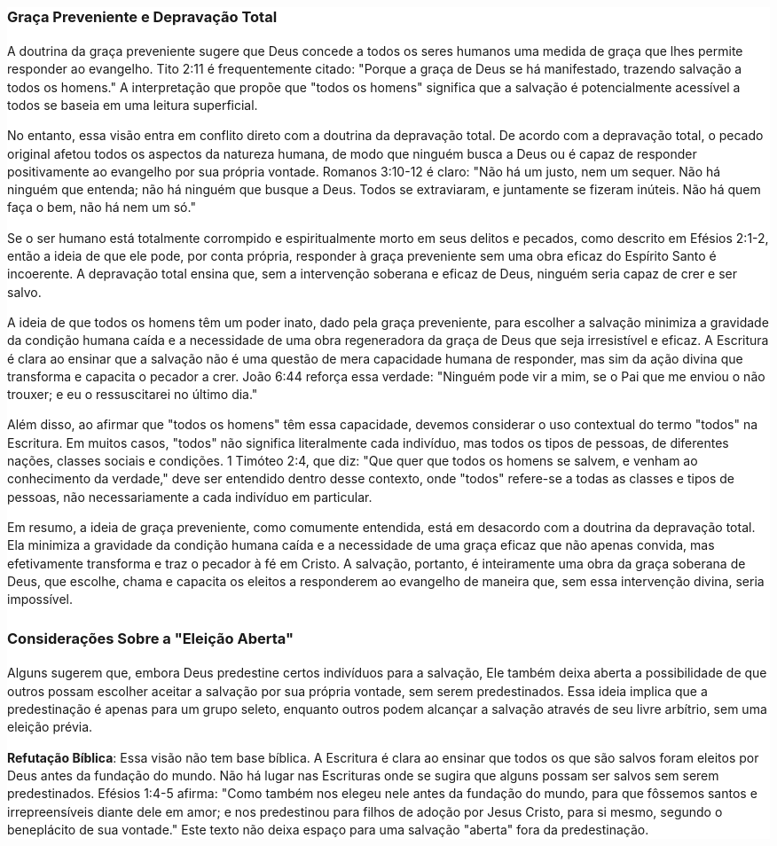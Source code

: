 ### Graça Preveniente e Depravação Total

A doutrina da graça preveniente sugere que Deus concede a todos os seres humanos uma medida de graça que lhes permite responder ao evangelho. Tito 2:11 é frequentemente citado: "Porque a graça de Deus se há manifestado, trazendo salvação a todos os homens." A interpretação que propõe que "todos os homens" significa que a salvação é potencialmente acessível a todos se baseia em uma leitura superficial.

No entanto, essa visão entra em conflito direto com a doutrina da depravação total. De acordo com a depravação total, o pecado original afetou todos os aspectos da natureza humana, de modo que ninguém busca a Deus ou é capaz de responder positivamente ao evangelho por sua própria vontade. Romanos 3:10-12 é claro: "Não há um justo, nem um sequer. Não há ninguém que entenda; não há ninguém que busque a Deus. Todos se extraviaram, e juntamente se fizeram inúteis. Não há quem faça o bem, não há nem um só."

Se o ser humano está totalmente corrompido e espiritualmente morto em seus delitos e pecados, como descrito em Efésios 2:1-2, então a ideia de que ele pode, por conta própria, responder à graça preveniente sem uma obra eficaz do Espírito Santo é incoerente. A depravação total ensina que, sem a intervenção soberana e eficaz de Deus, ninguém seria capaz de crer e ser salvo.

A ideia de que todos os homens têm um poder inato, dado pela graça preveniente, para escolher a salvação minimiza a gravidade da condição humana caída e a necessidade de uma obra regeneradora da graça de Deus que seja irresistível e eficaz. A Escritura é clara ao ensinar que a salvação não é uma questão de mera capacidade humana de responder, mas sim da ação divina que transforma e capacita o pecador a crer. João 6:44 reforça essa verdade: "Ninguém pode vir a mim, se o Pai que me enviou o não trouxer; e eu o ressuscitarei no último dia."

Além disso, ao afirmar que "todos os homens" têm essa capacidade, devemos considerar o uso contextual do termo "todos" na Escritura. Em muitos casos, "todos" não significa literalmente cada indivíduo, mas todos os tipos de pessoas, de diferentes nações, classes sociais e condições. 1 Timóteo 2:4, que diz: "Que quer que todos os homens se salvem, e venham ao conhecimento da verdade," deve ser entendido dentro desse contexto, onde "todos" refere-se a todas as classes e tipos de pessoas, não necessariamente a cada indivíduo em particular.

Em resumo, a ideia de graça preveniente, como comumente entendida, está em desacordo com a doutrina da depravação total. Ela minimiza a gravidade da condição humana caída e a necessidade de uma graça eficaz que não apenas convida, mas efetivamente transforma e traz o pecador à fé em Cristo. A salvação, portanto, é inteiramente uma obra da graça soberana de Deus, que escolhe, chama e capacita os eleitos a responderem ao evangelho de maneira que, sem essa intervenção divina, seria impossível.

### Considerações Sobre a "Eleição Aberta"

Alguns sugerem que, embora Deus predestine certos indivíduos para a salvação, Ele também deixa aberta a possibilidade de que outros possam escolher aceitar a salvação por sua própria vontade, sem serem predestinados. Essa ideia implica que a predestinação é apenas para um grupo seleto, enquanto outros podem alcançar a salvação através de seu livre arbítrio, sem uma eleição prévia.

**Refutação Bíblica**: Essa visão não tem base bíblica. A Escritura é clara ao ensinar que todos os que são salvos foram eleitos por Deus antes da fundação do mundo. Não há lugar nas Escrituras onde se sugira que alguns possam ser salvos sem serem predestinados. Efésios 1:4-5 afirma: "Como também nos elegeu nele antes da fundação do mundo, para que fôssemos santos e irrepreensíveis diante dele em amor; e nos predestinou para filhos de adoção por Jesus Cristo, para si mesmo, segundo o beneplácito de sua vontade." Este texto não deixa espaço para uma salvação "aberta" fora da predestinação.

